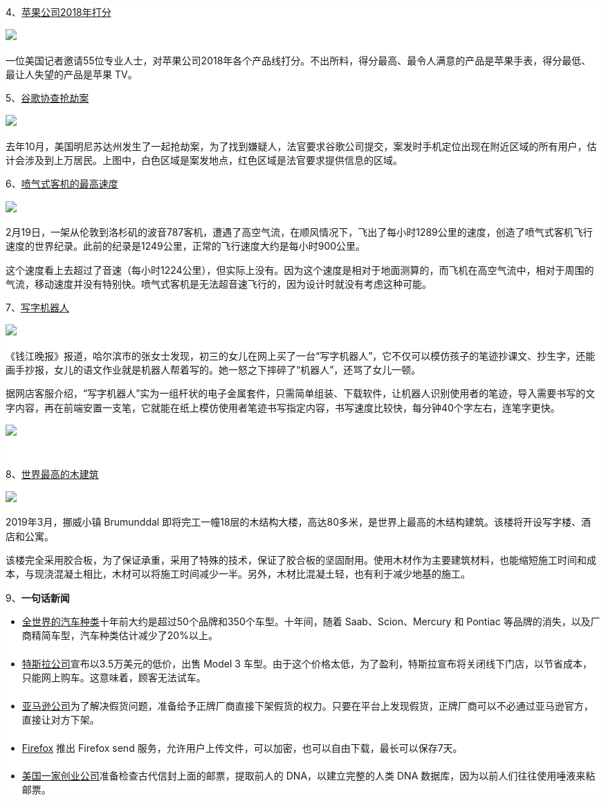4、[苹果公司2018年打分](https://sixcolors.com/post/2019/01/apple-in-2018-the-six-colors-report-card/)

![](https://cdn.beekka.com/blogimg/asset/201903/bg2019031506.jpg)

一位美国记者邀请55位专业人士，对苹果公司2018年各个产品线打分。不出所料，得分最高、最令人满意的产品是苹果手表，得分最低、最让人失望的产品是苹果 TV。

5、[谷歌协查抢劫案](https://www.mprnews.org/story/2019/02/07/google-location-police-search-warrants)

![](https://cdn.beekka.com/blogimg/asset/201903/bg2019031507.jpg)

去年10月，美国明尼苏达州发生了一起抢劫案，为了找到嫌疑人，法官要求谷歌公司提交，案发时手机定位出现在附近区域的所有用户，估计会涉及到上万居民。上图中，白色区域是案发地点，红色区域是法官要求提供信息的区域。

6、[喷气式客机的最高速度](https://www.latimes.com/science/la-sci-sn-jet-stream-flight-20190219-story.html)

![](https://cdn.beekka.com/blogimg/asset/201903/bg2019031508.jpg)

2月19日，一架从伦敦到洛杉矶的波音787客机，遭遇了高空气流，在顺风情况下，飞出了每小时1289公里的速度，创造了喷气式客机飞行速度的世界纪录。此前的纪录是1249公里，正常的飞行速度大约是每小时900公里。

这个速度看上去超过了音速（每小时1224公里），但实际上没有。因为这个速度是相对于地面测算的，而飞机在高空气流中，相对于周围的气流，移动速度并没有特别快。喷气式客机是无法超音速飞行的，因为设计时就没有考虑这种可能。

7、[写字机器人](https://www.thepaper.cn/newsDetail_forward_2998361)

![](https://cdn.beekka.com/blogimg/asset/201903/bg2019031509.jpg)

《钱江晚报》报道，哈尔滨市的张女士发现，初三的女儿在网上买了一台“写字机器人”，它不仅可以模仿孩子的笔迹抄课文、抄生字，还能画手抄报，女儿的语文作业就是机器人帮着写的。她一怒之下摔碎了“机器人”，还骂了女儿一顿。

据网店客服介绍，“写字机器人”实为一组杆状的电子金属套件，只需简单组装、下载软件，让机器人识别使用者的笔迹，导入需要书写的文字内容，再在前端安置一支笔，它就能在纸上模仿使用者笔迹书写指定内容，书写速度比较快，每分钟40个字左右，连笔字更快。

![](https://cdn.beekka.com/blogimg/asset/201903/bg2019031510.jpg)<br /><br /><br />8、[世界最高的木建筑](http://news.cision.com/metsa-wood/r/metsa-wood--at-18-storeys--mjosa-tower-in-brumunddal-to-take-title-of-world-s-tallest-wooden-buildin,c2325089)

![](https://cdn.beekka.com/blogimg/asset/201903/bg2019031511.jpg)

2019年3月，挪威小镇 Brumunddal 即将完工一幢18层的木结构大楼，高达80多米，是世界上最高的木结构建筑。该楼将开设写字楼、酒店和公寓。

该楼完全采用胶合板，为了保证承重，采用了特殊的技术，保证了胶合板的坚固耐用。使用木材作为主要建筑材料，也能缩短施工时间和成本，与现浇混凝土相比，木材可以将施工时间减少一半。另外，木材比混凝土轻，也有利于减少地基的施工。

9、**一句话新闻**

* [全世界的汽车种类](https://www.nytimes.com/2019/02/21/business/auto-shows-detroit-los-angeles-future.html)十年前大约是超过50个品牌和350个车型。十年间，随着 Saab、Scion、Mercury 和 Pontiac 等品牌的消失，以及厂商精简车型，汽车种类估计减少了20%以上。<br /><br />
* [特斯拉公司](https://www.theverge.com/2019/2/28/18245296/tesla-stores-closing-online-only-car-sales)宣布以3.5万美元的低价，出售 Model 3 车型。由于这个价格太低，为了盈利，特斯拉宣布将关闭线下门店，以节省成本，只能网上购车。这意味着，顾客无法试车。<br /><br />
* [亚马逊公司](https://www.cnbc.com/2019/02/28/amazon-announces-project-zero-to-reduce-counterfeit-products.html)为了解决假货问题，准备给予正牌厂商直接下架假货的权力。只要在平台上发现假货，正牌厂商可以不必通过亚马逊官方，直接让对方下架。<br /><br />
* [Firefox](https://blog.mozilla.org/blog/2019/03/12/introducing-firefox-send-providing-free-file-transfers-while-keeping-your-personal-information-private/) 推出 Firefox send 服务，允许用户上传文件，可以加密，也可以自由下载，最长可以保存7天。<br /><br />
* [美国一家创业公司](https://www.theatlantic.com/science/archive/2019/03/dna-tests-for-envelopes-have-a-price/583636/)准备检查古代信封上面的邮票，提取前人的 DNA，以建立完整的人类 DNA 数据库，因为以前人们往往使用唾液来粘邮票。
